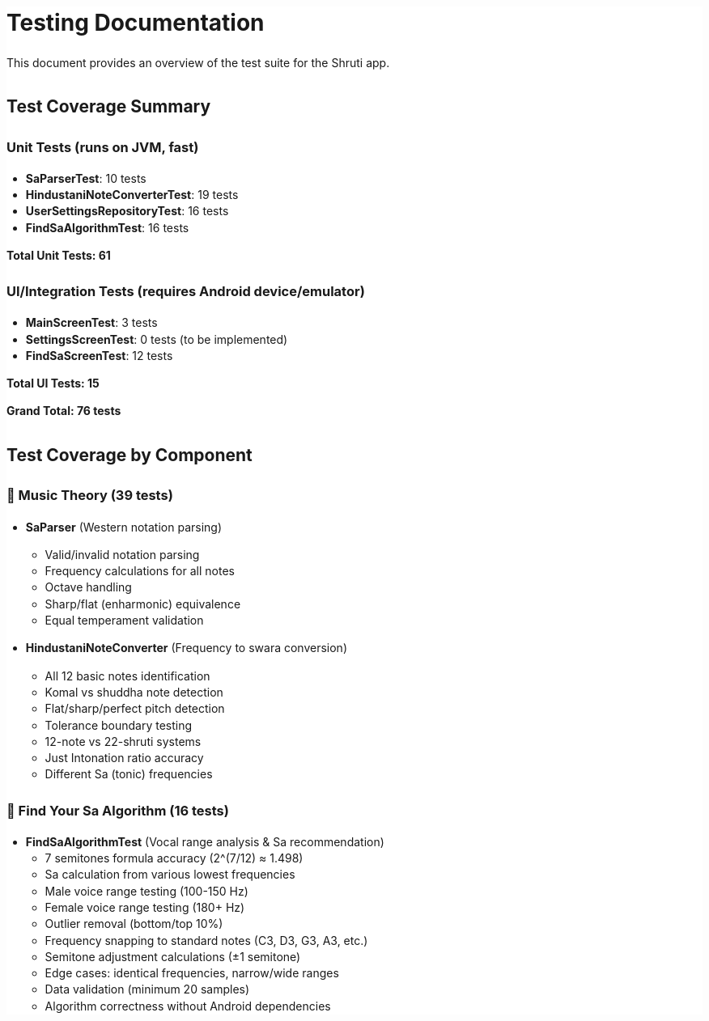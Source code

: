 # Testing Documentation

This document provides an overview of the test suite for the Shruti app.

## Test Coverage Summary

### Unit Tests (runs on JVM, fast)
- **SaParserTest**: 10 tests
- **HindustaniNoteConverterTest**: 19 tests
- **UserSettingsRepositoryTest**: 16 tests
- **FindSaAlgorithmTest**: 16 tests

**Total Unit Tests: 61**

### UI/Integration Tests (requires Android device/emulator)
- **MainScreenTest**: 3 tests
- **SettingsScreenTest**: 0 tests (to be implemented)
- **FindSaScreenTest**: 12 tests

**Total UI Tests: 15**

**Grand Total: 76 tests**

## Test Coverage by Component

### 🎵 Music Theory (39 tests)
- **SaParser** (Western notation parsing)
  - Valid/invalid notation parsing
  - Frequency calculations for all notes
  - Octave handling
  - Sharp/flat (enharmonic) equivalence
  - Equal temperament validation

- **HindustaniNoteConverter** (Frequency to swara conversion)
  - All 12 basic notes identification
  - Komal vs shuddha note detection
  - Flat/sharp/perfect pitch detection
  - Tolerance boundary testing
  - 12-note vs 22-shruti systems
  - Just Intonation ratio accuracy
  - Different Sa (tonic) frequencies

### 🎯 Find Your Sa Algorithm (16 tests)
- **FindSaAlgorithmTest** (Vocal range analysis & Sa recommendation)
  - 7 semitones formula accuracy (2^(7/12) ≈ 1.498)
  - Sa calculation from various lowest frequencies
  - Male voice range testing (100-150 Hz)
  - Female voice range testing (180+ Hz)
  - Outlier removal (bottom/top 10%)
  - Frequency snapping to standard notes (C3, D3, G3, A3, etc.)
  - Semitone adjustment calculations (±1 semitone)
  - Edge cases: identical frequencies, narrow/wide ranges
  - Data validation (minimum 20 samples)
  - Algorithm correctness without Android dependencies
